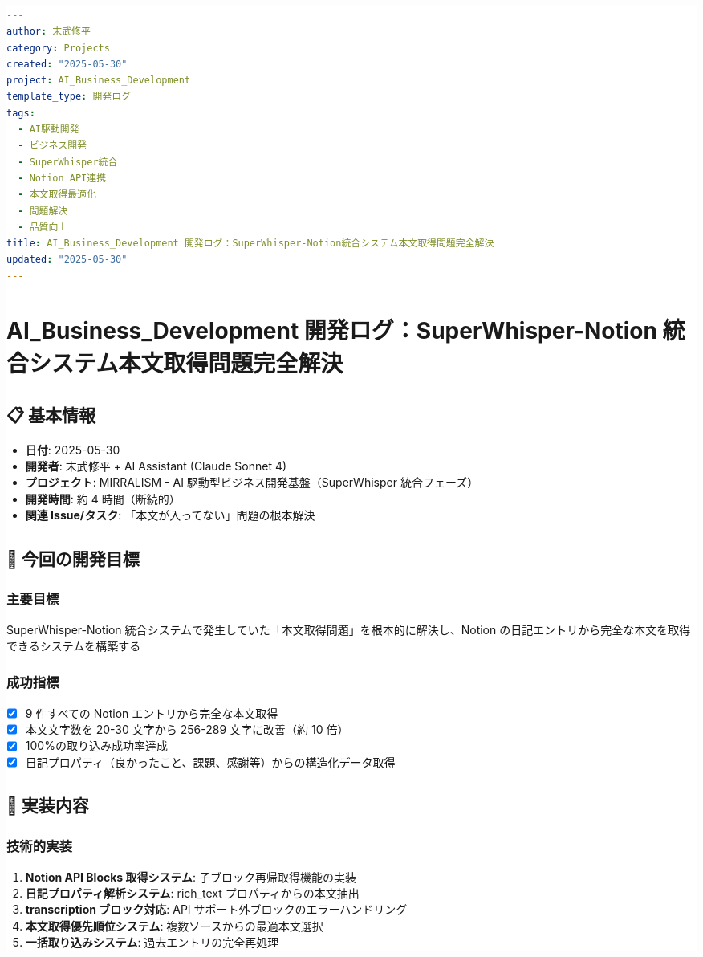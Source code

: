 ```yaml
---
author: 末武修平
category: Projects
created: "2025-05-30"
project: AI_Business_Development
template_type: 開発ログ
tags:
  - AI駆動開発
  - ビジネス開発
  - SuperWhisper統合
  - Notion API連携
  - 本文取得最適化
  - 問題解決
  - 品質向上
title: AI_Business_Development 開発ログ：SuperWhisper-Notion統合システム本文取得問題完全解決
updated: "2025-05-30"
---
```


# AI_Business_Development 開発ログ：SuperWhisper-Notion 統合システム本文取得問題完全解決

## 📋 基本情報

- **日付**: 2025-05-30
- **開発者**: 末武修平 + AI Assistant (Claude Sonnet 4)
- **プロジェクト**: MIRRALISM - AI 駆動型ビジネス開発基盤（SuperWhisper 統合フェーズ）
- **開発時間**: 約 4 時間（断続的）
- **関連 Issue/タスク**: 「本文が入ってない」問題の根本解決

## 🎯 今回の開発目標

### 主要目標

SuperWhisper-Notion 統合システムで発生していた「本文取得問題」を根本的に解決し、Notion の日記エントリから完全な本文を取得できるシステムを構築する

### 成功指標

- [x] 9 件すべての Notion エントリから完全な本文取得
- [x] 本文文字数を 20-30 文字から 256-289 文字に改善（約 10 倍）
- [x] 100%の取り込み成功率達成
- [x] 日記プロパティ（良かったこと、課題、感謝等）からの構造化データ取得

## 🔧 実装内容

### 技術的実装

1. **Notion API Blocks 取得システム**: 子ブロック再帰取得機能の実装
2. **日記プロパティ解析システム**: rich_text プロパティからの本文抽出
3. **transcription ブロック対応**: API サポート外ブロックのエラーハンドリング
4. **本文取得優先順位システム**: 複数ソースからの最適本文選択
5. **一括取り込みシステム**: 過去エントリの完全再処理
